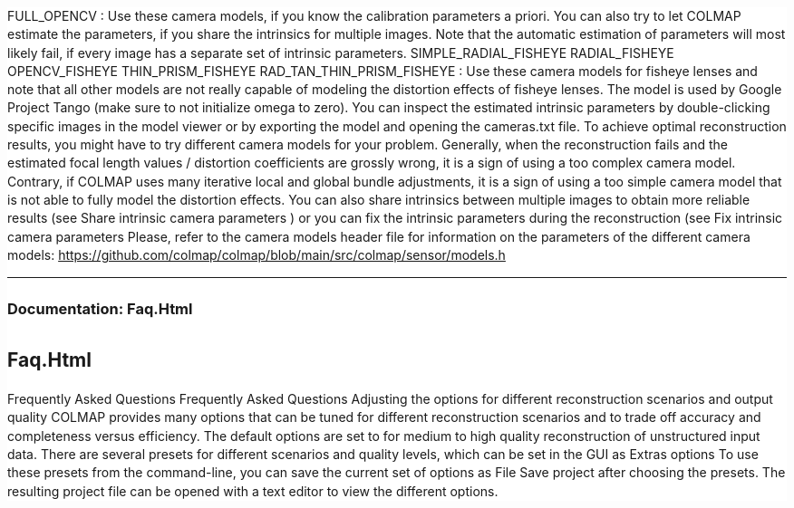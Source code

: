 FULL_OPENCV
: Use these camera models, if you know the calibration
parameters a priori. You can also try to let COLMAP estimate the parameters,
if you share the intrinsics for multiple images. Note that the automatic
estimation of parameters will most likely fail, if every image has a separate
set of intrinsic parameters.
SIMPLE_RADIAL_FISHEYE
RADIAL_FISHEYE
OPENCV_FISHEYE
THIN_PRISM_FISHEYE
RAD_TAN_THIN_PRISM_FISHEYE
: Use these camera models
for fisheye lenses and note that all other models are not really capable of
modeling the distortion effects of fisheye lenses. The
model is used by
Google Project Tango (make sure to not initialize
omega
to zero).
You can inspect the estimated intrinsic parameters by double-clicking specific
images in the model viewer or by exporting the model and opening the
cameras.txt
file.
To achieve optimal reconstruction results, you might have to try different
camera models for your problem. Generally, when the reconstruction fails and the
estimated focal length values / distortion coefficients are grossly wrong, it is
a sign of using a too complex camera model. Contrary, if COLMAP uses many
iterative local and global bundle adjustments, it is a sign of using a too
simple camera model that is not able to fully model the distortion effects.
You can also share intrinsics between multiple
images to obtain more reliable results
(see
Share intrinsic camera parameters
) or you can
fix the intrinsic parameters during the reconstruction
(see
Fix intrinsic camera parameters
Please, refer to the camera models header file for information on the parameters
of the different camera models:
https://github.com/colmap/colmap/blob/main/src/colmap/sensor/models.h


---

### Documentation: Faq.Html

## Faq.Html

Frequently Asked Questions
Frequently Asked Questions
Adjusting the options for different reconstruction scenarios and output quality
COLMAP provides many options that can be tuned for different reconstruction
scenarios and to trade off accuracy and completeness versus efficiency. The
default options are set to for medium to high quality reconstruction of
unstructured input data. There are several presets for different scenarios and
quality levels, which can be set in the GUI as
Extras
options
To use these presets from the command-line, you can save the current set of
options as
File
Save
project
after choosing the presets. The resulting
project file can be opened with a text editor to view the different options.